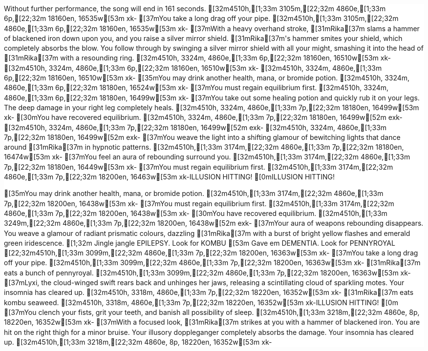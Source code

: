 Without further performance, the song will end in 161 seconds.
[32m4510h,[1;33m 3105m,[22;32m 4860e,[1;33m 6p,[22;32m 18160en, 16535w[53m xk-
[37mYou take a long drag off your pipe.
[32m4510h,[1;33m 3105m,[22;32m 4860e,[1;33m 6p,[22;32m 18160en, 16535w[53m xk-
[37mWith a heavy overhand stroke, [31mRika[37m slams a hammer of blackened iron down upon you, and you raise a silver mirror shield. [31mRika[37m's hammer smites your shield, which completely absorbs the blow.
You follow through by swinging a silver mirror shield with all your might, smashing it into the head of [31mRika[37m with a resounding ring.
[32m4510h, 3324m, 4860e,[1;33m 6p,[22;32m 18160en, 16510w[53m xk-
[32m4510h, 3324m, 4860e,[1;33m 6p,[22;32m 18160en, 16510w[53m xk-
[32m4510h, 3324m, 4860e,[1;33m 6p,[22;32m 18160en, 16510w[53m xk-
[35mYou may drink another health, mana, or bromide potion.
[32m4510h, 3324m, 4860e,[1;33m 6p,[22;32m 18180en, 16524w[53m xk-
[37mYou must regain equilibrium first.
[32m4510h, 3324m, 4860e,[1;33m 6p,[22;32m 18180en, 16499w[53m xk-
[37mYou take out some healing potion and quickly rub it on your legs.
The deep damage in your right leg completely heals.
[32m4510h, 3324m, 4860e,[1;33m 7p,[22;32m 18180en, 16499w[53m xk-
[30mYou have recovered equilibrium.
[32m4510h, 3324m, 4860e,[1;33m 7p,[22;32m 18180en, 16499w[52m exk-
[32m4510h, 3324m, 4860e,[1;33m 7p,[22;32m 18180en, 16499w[52m exk-
[32m4510h, 3324m, 4860e,[1;33m 7p,[22;32m 18180en, 16499w[52m exk-
[37mYou weave the light into a shifting glamour of bewitching lights that dance around [31mRika[37m in hypnotic patterns.
[32m4510h,[1;33m 3174m,[22;32m 4860e,[1;33m 7p,[22;32m 18180en, 16474w[53m xk-
[37mYou feel an aura of rebounding surround you.
[32m4510h,[1;33m 3174m,[22;32m 4860e,[1;33m 7p,[22;32m 18180en, 16449w[53m xk-
[37mYou must regain equilibrium first.
[32m4510h,[1;33m 3174m,[22;32m 4860e,[1;33m 7p,[22;32m 18200en, 16463w[53m xk-ILLUSION HITTING!
[0mILLUSION HITTING!

[35mYou may drink another health, mana, or bromide potion.
[32m4510h,[1;33m 3174m,[22;32m 4860e,[1;33m 7p,[22;32m 18200en, 16438w[53m xk-
[37mYou must regain equilibrium first.
[32m4510h,[1;33m 3174m,[22;32m 4860e,[1;33m 7p,[22;32m 18200en, 16438w[53m xk-
[30mYou have recovered equilibrium.
[32m4510h,[1;33m 3249m,[22;32m 4860e,[1;33m 7p,[22;32m 18200en, 16438w[52m exk-
[37mYour aura of weapons rebounding disappears.
You weave a glamour of radiant prismatic colours, dazzling [31mRika[37m with a burst of bright yellow flashes and emerald green iridescence.
[1;32m Jingle jangle EPILEPSY. Look for KOMBU
[53m Gave em DEMENTIA. Look for PENNYROYAL
[22;32m4510h,[1;33m 3099m,[22;32m 4860e,[1;33m 7p,[22;32m 18200en, 16363w[53m xk-
[37mYou take a long drag off your pipe.
[32m4510h,[1;33m 3099m,[22;32m 4860e,[1;33m 7p,[22;32m 18200en, 16363w[53m xk-
[31mRika[37m eats a bunch of pennyroyal.
[32m4510h,[1;33m 3099m,[22;32m 4860e,[1;33m 7p,[22;32m 18200en, 16363w[53m xk-
[37mLyxi, the cloud-winged swift rears back and unhinges her jaws, releasing a scintillating cloud of sparkling motes.
Your insomnia has cleared up.
[32m4510h, 3318m, 4860e,[1;33m 7p,[22;32m 18220en, 16352w[53m xk-
[31mRika[37m eats kombu seaweed.
[32m4510h, 3318m, 4860e,[1;33m 7p,[22;32m 18220en, 16352w[53m xk-ILLUSION HITTING!
[0m
[37mYou clench your fists, grit your teeth, and banish all possibility of sleep.
[32m4510h,[1;33m 3218m,[22;32m 4860e, 8p, 18220en, 16352w[53m xk-
[37mWith a focused look, [31mRika[37m strikes at you with a hammer of blackened iron. You are hit on the right thigh for a minor bruise.
Your illusory doppleganger completely absorbs the damage.
Your insomnia has cleared up.
[32m4510h,[1;33m 3218m,[22;32m 4860e, 8p, 18220en, 16352w[53m xk-